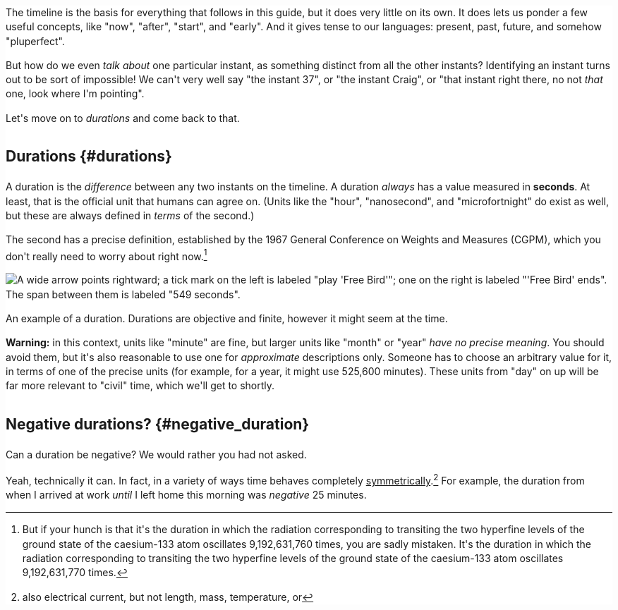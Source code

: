 The timeline is the basis for everything that follows in this guide, but it does
very little on its own. It does lets us ponder a few useful concepts, like
"now", "after", "start", and "early". And it gives tense to our languages:
present, past, future, and somehow "pluperfect".



[^puff]: I would like to think that this shared experience would at last bring
    us closer together as a global community in our final moments of life.

But how do we even *talk about* one particular instant, as something distinct
from all the other instants? Identifying an instant turns out to be sort of
impossible! We can't very well say "the instant 37", or "the instant Craig", or
"that instant right there, no not *that* one, look where I'm pointing".

Let's move on to *durations* and come back to that.

## Durations {#durations}

A duration is the *difference* between any two instants on the timeline. A
duration *always* has a value measured in **seconds**. At least, that is the
official unit that humans can agree on. (Units like the "hour", "nanosecond",
and "microfortnight" do exist as well, but these are always defined in *terms*
of the second.)

The second has a precise definition, established by the 1967 General Conference
on Weights and Measures (CGPM), which you don't really need to worry about right
now.[^second]

[^second]: But if your hunch is that it's the duration in which the radiation
    corresponding to transiting the two hyperfine levels of the ground
    state of the caesium-133 atom oscillates 9,192,631,760 times, you are
    sadly mistaken. It's the duration in which the radiation
    corresponding to transiting the two hyperfine levels of the ground
    state of the caesium-133 atom oscillates 9,192,631,770 times.

![A wide arrow points rightward; a tick mark on the left is labeled "play 'Free
Bird'"; one on the right is labeled "'Free Bird' ends". The span between them is
labeled "549 seconds".](duration.svg "A duration")

An example of a duration. Durations are objective and finite, however it might
seem at the time.

**Warning:** in this context, units like "minute" are fine, but larger units
like "month" or "year" *have no precise meaning*. You should avoid them, but
it's also reasonable to use one for *approximate* descriptions only. Someone has
to choose an arbitrary value for it, in terms of one of the precise units (for
example, for a year, it might use 525,600 minutes). These units from "day" on up
will be far more relevant to "civil" time, which we'll get to shortly.

## Negative durations? {#negative_duration}

Can a duration be negative? We would rather you had not asked.

Yeah, technically it can. In fact, in a variety of ways time behaves completely
[symmetrically](https://en.wikipedia.org/wiki/T-symmetry#Even).[^invertible] For
example, the duration from when I arrived at work *until* I left home this
morning was *negative* 25 minutes.


[^begin]: Wait. What does it mean to "wait"? FYI, I use footnotes in this doc,
[^never]: Events such as when I might be expected to give you up are nowhere to
[^relativity]: In 1905 a Swiss patent clerk took what had been a beautifully
[^invertible]: also electrical current, but not length, mass, temperature, or
[^vector]: Mathematically, we say that a durations are *vectors*, and instants
[^humans]: Which is good, because have you seen us lately? And sure, humans did
[^complicated]: They're not all complicated. There are some wonderfully logical
[^six]: Yes, the other 6% are important too, but we have to start somewhere. By
[^year]: What we (and astronomers) call the years "0" and "-1" are called "1
[^datetime]: Not an officially recognized term, but it should be. Warning: if
[^civiltophysical]: The reason for this imperfection is, typically, Daylight
[^iss]: I apologize for marginalizing the 0.00000013% of readers who live in
